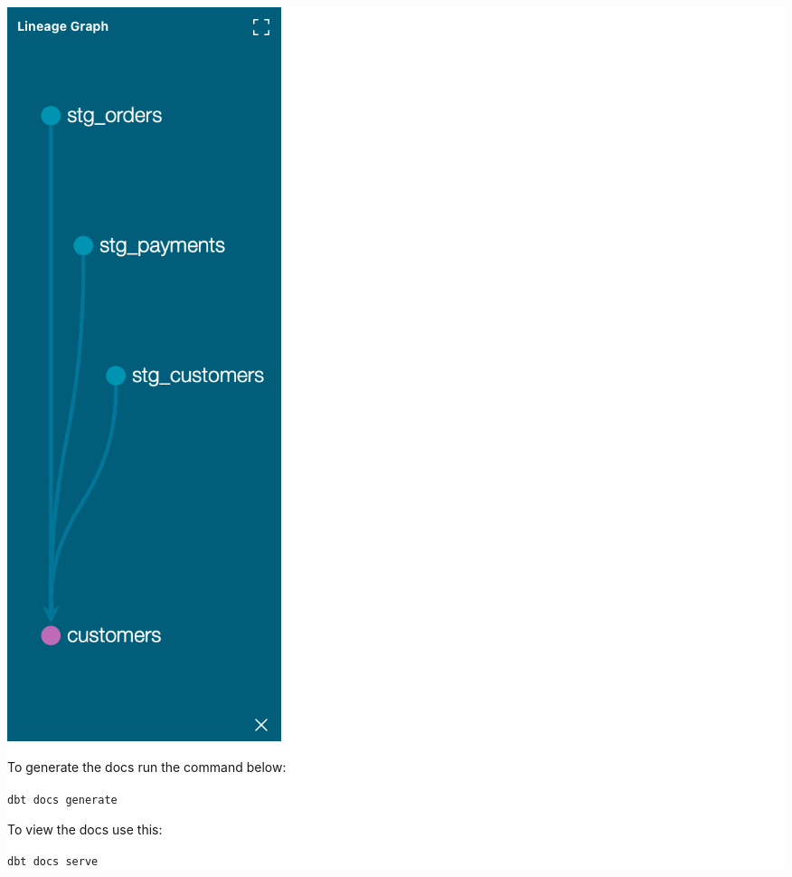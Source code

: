 ![dbt Lineage](/etc/lineage.png)

To generate the docs run the command below:

```bash
dbt docs generate
```

To view the docs use this:

```bash
dbt docs serve
```
